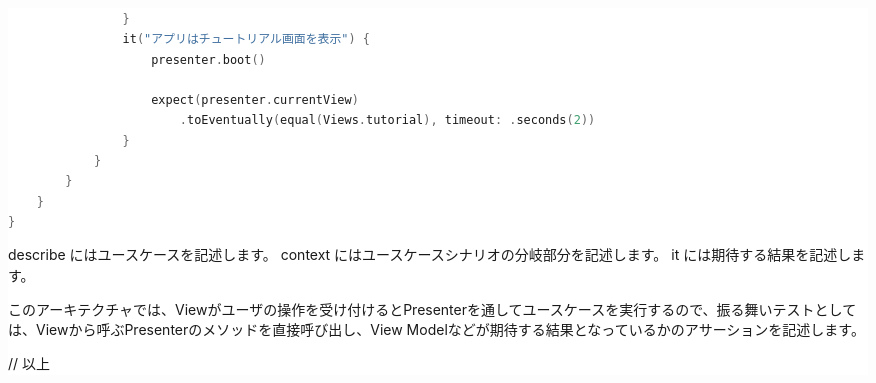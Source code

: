 ```BootSpec.swift
                }
                it("アプリはチュートリアル画面を表示") {
                    presenter.boot()
                    
                    expect(presenter.currentView)
                        .toEventually(equal(Views.tutorial), timeout: .seconds(2))
                }
            }
        }
    }
}
```

describe にはユースケースを記述します。
context にはユースケースシナリオの分岐部分を記述します。
it には期待する結果を記述します。

このアーキテクチャでは、Viewがユーザの操作を受け付けるとPresenterを通してユースケースを実行するので、振る舞いテストとしては、Viewから呼ぶPresenterのメソッドを直接呼び出し、View Modelなどが期待する結果となっているかのアサーションを記述します。



// 以上
